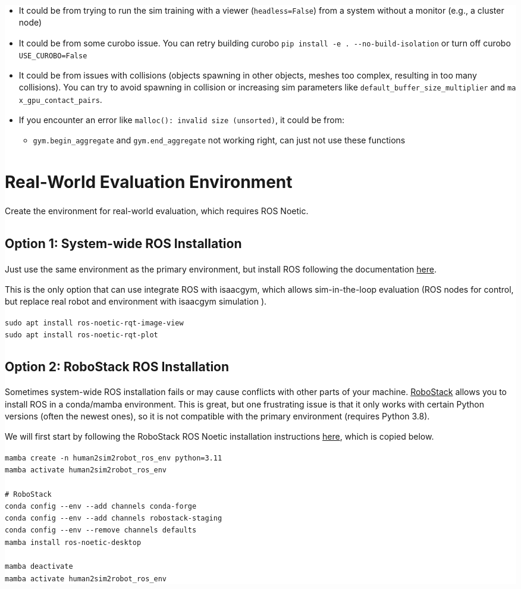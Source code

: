   * It could be from trying to run the sim training with a viewer (`headless=False`) from a system without a monitor (e.g., a cluster node)
  * It could be from some curobo issue. You can retry building curobo `pip install -e . --no-build-isolation` or turn off curobo `USE_CUROBO=False`
  * It could be from issues with collisions (objects spawning in other objects, meshes too complex, resulting in too many collisions). You can try to avoid spawning in collision or increasing sim parameters like `default_buffer_size_multiplier` and `max_gpu_contact_pairs`.
 
* If you encounter an error like `malloc(): invalid size (unsorted)`, it could be from:

  * `gym.begin_aggregate` and `gym.end_aggregate` not working right, can just not use these functions

# Real-World Evaluation Environment

Create the environment for real-world evaluation, which requires ROS Noetic.

## Option 1: System-wide ROS Installation

Just use the same environment as the primary environment, but install ROS following the documentation [here](https://wiki.ros.org/noetic/Installation/Ubuntu).

This is the only option that can use integrate ROS with isaacgym, which allows sim-in-the-loop evaluation (ROS nodes for control, but replace real robot and environment with isaacgym simulation
).

```
sudo apt install ros-noetic-rqt-image-view
sudo apt install ros-noetic-rqt-plot
```

## Option 2: RoboStack ROS Installation

Sometimes system-wide ROS installation fails or may cause conflicts with other parts of your machine. [RoboStack](https://robostack.github.io/index.html) allows you to install ROS in a conda/mamba environment. This is great, but one frustrating issue is that it only works with certain Python versions (often the newest ones), so it is not compatible with the primary environment (requires Python 3.8).

We will first start by following the RoboStack ROS Noetic installation instructions [here](https://robostack.github.io/GettingStarted.html), which is copied below.

```
mamba create -n human2sim2robot_ros_env python=3.11
mamba activate human2sim2robot_ros_env

# RoboStack
conda config --env --add channels conda-forge
conda config --env --add channels robostack-staging
conda config --env --remove channels defaults
mamba install ros-noetic-desktop

mamba deactivate
mamba activate human2sim2robot_ros_env
```
